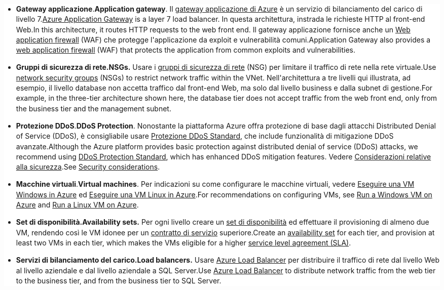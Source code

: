 * <span data-ttu-id="a6a96-115">**Gateway applicazione**.</span><span class="sxs-lookup"><span data-stu-id="a6a96-115">**Application gateway**.</span></span> <span data-ttu-id="a6a96-116">Il [gateway applicazione di Azure](/azure/application-gateway/) è un servizio di bilanciamento del carico di livello 7.</span><span class="sxs-lookup"><span data-stu-id="a6a96-116">[Azure Application Gateway](/azure/application-gateway/) is a layer 7 load balancer.</span></span> <span data-ttu-id="a6a96-117">In questa architettura, instrada le richieste HTTP al front-end Web.</span><span class="sxs-lookup"><span data-stu-id="a6a96-117">In this architecture, it routes HTTP requests to the web front end.</span></span> <span data-ttu-id="a6a96-118">Il gateway applicazione fornisce anche un [Web application firewall](/azure/application-gateway/waf-overview) (WAF) che protegge l'applicazione da exploit e vulnerabilità comuni.</span><span class="sxs-lookup"><span data-stu-id="a6a96-118">Application Gateway also provides a [web application firewall](/azure/application-gateway/waf-overview) (WAF) that protects the application from common exploits and vulnerabilities.</span></span> 

* <span data-ttu-id="a6a96-119">**Gruppi di sicurezza di rete.**</span><span class="sxs-lookup"><span data-stu-id="a6a96-119">**NSGs.**</span></span> <span data-ttu-id="a6a96-120">Usare i [gruppi di sicurezza di rete][nsg] (NSG) per limitare il traffico di rete nella rete virtuale.</span><span class="sxs-lookup"><span data-stu-id="a6a96-120">Use [network security groups][nsg] (NSGs) to restrict network traffic within the VNet.</span></span> <span data-ttu-id="a6a96-121">Nell'architettura a tre livelli qui illustrata, ad esempio, il livello database non accetta traffico dal front-end Web, ma solo dal livello business e dalla subnet di gestione.</span><span class="sxs-lookup"><span data-stu-id="a6a96-121">For example, in the three-tier architecture shown here, the database tier does not accept traffic from the web front end, only from the business tier and the management subnet.</span></span>

* <span data-ttu-id="a6a96-122">**Protezione DDoS**.</span><span class="sxs-lookup"><span data-stu-id="a6a96-122">**DDoS Protection**.</span></span> <span data-ttu-id="a6a96-123">Nonostante la piattaforma Azure offra protezione di base dagli attacchi Distributed Denial of Service (DDoS), è consigliabile usare [Protezione DDoS Standard][ddos], che include funzionalità di mitigazione DDoS avanzate.</span><span class="sxs-lookup"><span data-stu-id="a6a96-123">Although the Azure platform provides basic protection against distributed denial of service (DDoS) attacks, we recommend using [DDoS Protection Standard][ddos], which has enhanced DDoS mitigation features.</span></span> <span data-ttu-id="a6a96-124">Vedere [Considerazioni relative alla sicurezza](#security-considerations).</span><span class="sxs-lookup"><span data-stu-id="a6a96-124">See [Security considerations](#security-considerations).</span></span>

* <span data-ttu-id="a6a96-125">**Macchine virtuali**.</span><span class="sxs-lookup"><span data-stu-id="a6a96-125">**Virtual machines**.</span></span> <span data-ttu-id="a6a96-126">Per indicazioni su come configurare le macchine virtuali, vedere [Eseguire una VM Windows in Azure](./windows-vm.md) ed [Eseguire una VM Linux in Azure](./linux-vm.md).</span><span class="sxs-lookup"><span data-stu-id="a6a96-126">For recommendations on configuring VMs, see [Run a Windows VM on Azure](./windows-vm.md) and [Run a Linux VM on Azure](./linux-vm.md).</span></span>

* <span data-ttu-id="a6a96-127">**Set di disponibilità.**</span><span class="sxs-lookup"><span data-stu-id="a6a96-127">**Availability sets.**</span></span> <span data-ttu-id="a6a96-128">Per ogni livello creare un [set di disponibilità][azure-availability-sets] ed effettuare il provisioning di almeno due VM, rendendo così le VM idonee per un [contratto di servizio][vm-sla] superiore.</span><span class="sxs-lookup"><span data-stu-id="a6a96-128">Create an [availability set][azure-availability-sets] for each tier, and provision at least two VMs in each tier, which makes the VMs eligible for a higher [service level agreement (SLA)][vm-sla].</span></span>

* <span data-ttu-id="a6a96-129">**Servizi di bilanciamento del carico.**</span><span class="sxs-lookup"><span data-stu-id="a6a96-129">**Load balancers.**</span></span> <span data-ttu-id="a6a96-130">Usare [Azure Load Balancer][load-balancer] per distribuire il traffico di rete dal livello Web al livello aziendale e dal livello aziendale a SQL Server.</span><span class="sxs-lookup"><span data-stu-id="a6a96-130">Use [Azure Load Balancer][load-balancer] to distribute network traffic from the web tier to the business tier, and from the business tier to SQL Server.</span></span>


[dmz]: ../dmz/secure-vnet-dmz.md
[multi-dc]: multi-region-sql-server.md
[n-tier]: n-tier.md
[azure-availability-sets]: /azure/virtual-machines/virtual-machines-windows-manage-availability#configure-each-application-tier-into-separate-availability-sets
[azure-dns]: /azure/dns/dns-overview
[azure-key-vault]: https://azure.microsoft.com/services/key-vault
[bastion host]: https://en.wikipedia.org/wiki/Bastion_host
[CIDR]: https://en.wikipedia.org/wiki/Classless_Inter-Domain_Routing
[cidr]: https://en.wikipedia.org/wiki/Classless_Inter-Domain_Routing
[ddos]: /azure/virtual-network/ddos-protection-overview
[ddos-best-practices]: /azure/security/azure-ddos-best-practices
[git]: https://github.com/mspnp/template-building-blocks
[github-folder]: https://github.com/mspnp/reference-architectures/tree/master/virtual-machines/n-tier-windows
[nsg]: /azure/virtual-network/virtual-networks-nsg
[plan-network]: /azure/virtual-network/virtual-network-vnet-plan-design-arm
[private-ip-space]: https://en.wikipedia.org/wiki/Private_network#Private_IPv4_address_spaces
[indirizzo IP pubblico]: /azure/virtual-network/virtual-network-ip-addresses-overview-arm
[public IP address]: /azure/virtual-network/virtual-network-ip-addresses-overview-arm
[sql-alwayson]: https://msdn.microsoft.com/library/hh510230.aspx
[sql-alwayson-force-failover]: https://msdn.microsoft.com/library/ff877957.aspx
[sql-alwayson-getting-started]: https://msdn.microsoft.com/library/gg509118.aspx
[sql-alwayson-ilb]: /azure/virtual-machines/windows/sql/virtual-machines-windows-portal-sql-alwayson-int-listener
[sql-alwayson-listeners]: https://msdn.microsoft.com/library/hh213417.aspx
[sql-alwayson-read-only-routing]: https://technet.microsoft.com/library/hh213417.aspx#ConnectToSecondary
[sql-keyvault]: /azure/virtual-machines/virtual-machines-windows-ps-sql-keyvault
[vm-sla]: https://azure.microsoft.com/support/legal/sla/virtual-machines
[vnet faq]: /azure/virtual-network/virtual-networks-faq
[wsfc-whats-new]: https://technet.microsoft.com/windows-server-docs/failover-clustering/whats-new-in-failover-clustering
[visio-download]: https://archcenter.blob.core.windows.net/cdn/vm-reference-architectures.vsdx
[0]: ./images/n-tier-sql-server.png "Architettura a più livelli con Microsoft Azure"
[resource-manager-overview]: /azure/azure-resource-manager/resource-group-overview 
[vmss]: /azure/virtual-machine-scale-sets/virtual-machine-scale-sets-overview
[load-balancer]: /azure/load-balancer/
[load-balancer-hashing]: /azure/load-balancer/load-balancer-overview#load-balancer-features
[vmss-design]: /azure/virtual-machine-scale-sets/virtual-machine-scale-sets-design-overview
[subscription-limits]: /azure/azure-subscription-service-limits
[availability-set]: /azure/virtual-machines/virtual-machines-windows-manage-availability
[health-probes]: /azure/load-balancer/load-balancer-overview#load-balancer-features
[health-probe-log]: /azure/load-balancer/load-balancer-monitor-log
[health-probe-ip]: /azure/virtual-network/virtual-networks-nsg#special-rules
[network-security]: /azure/best-practices-network-security